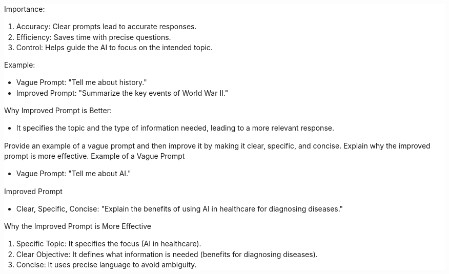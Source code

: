 Importance:
1. Accuracy: Clear prompts lead to accurate responses.
2. Efficiency: Saves time with precise questions.
3. Control: Helps guide the AI to focus on the intended topic.

Example:
- Vague Prompt: "Tell me about history."
- Improved Prompt: "Summarize the key events of World War II."

Why Improved Prompt is Better:
- It specifies the topic and the type of information needed, leading to a more relevant response.

Provide an example of a vague prompt and then improve it by making it clear, specific, and concise. Explain why the improved prompt is more effective.
Example of a Vague Prompt
- Vague Prompt: "Tell me about AI."

Improved Prompt
- Clear, Specific, Concise: "Explain the benefits of using AI in healthcare for diagnosing diseases."

 Why the Improved Prompt is More Effective
1. Specific Topic: It specifies the focus (AI in healthcare).
2. Clear Objective: It defines what information is needed (benefits for diagnosing diseases).
3. Concise: It uses precise language to avoid ambiguity.


